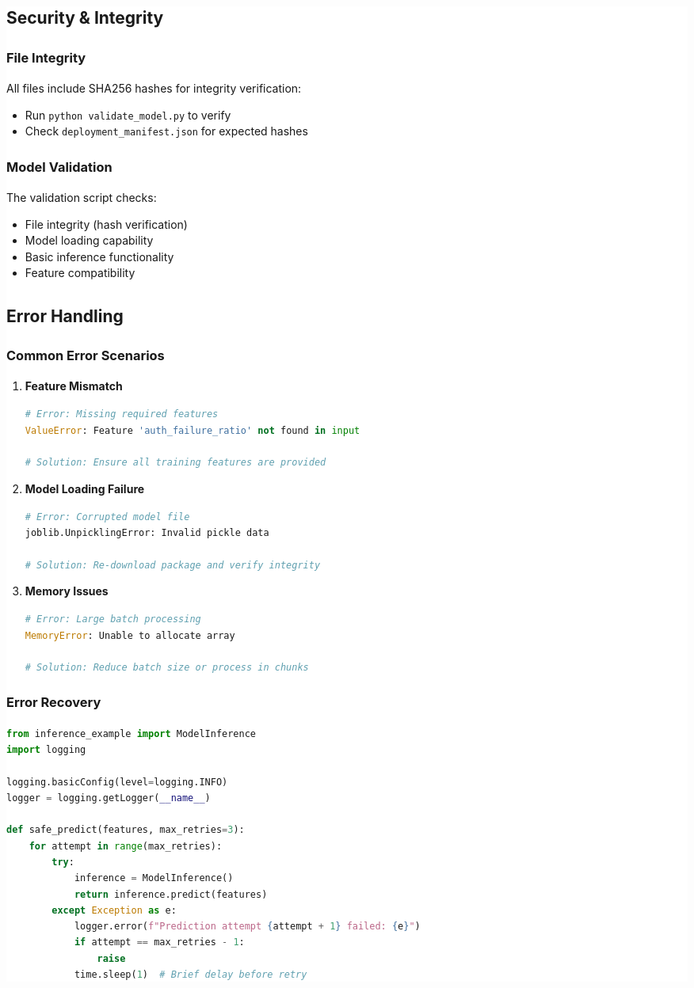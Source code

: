 ```json
```

## Security & Integrity

### File Integrity
All files include SHA256 hashes for integrity verification:
- Run `python validate_model.py` to verify
- Check `deployment_manifest.json` for expected hashes

### Model Validation
The validation script checks:
- File integrity (hash verification)
- Model loading capability
- Basic inference functionality
- Feature compatibility

## Error Handling

### Common Error Scenarios

1. **Feature Mismatch**
   ```python
   # Error: Missing required features
   ValueError: Feature 'auth_failure_ratio' not found in input
   
   # Solution: Ensure all training features are provided
   ```

2. **Model Loading Failure**
   ```python
   # Error: Corrupted model file
   joblib.UnpicklingError: Invalid pickle data
   
   # Solution: Re-download package and verify integrity
   ```

3. **Memory Issues**
   ```python
   # Error: Large batch processing
   MemoryError: Unable to allocate array
   
   # Solution: Reduce batch size or process in chunks
   ```

### Error Recovery
```python
from inference_example import ModelInference
import logging

logging.basicConfig(level=logging.INFO)
logger = logging.getLogger(__name__)

def safe_predict(features, max_retries=3):
    for attempt in range(max_retries):
        try:
            inference = ModelInference()
            return inference.predict(features)
        except Exception as e:
            logger.error(f"Prediction attempt {attempt + 1} failed: {e}")
            if attempt == max_retries - 1:
                raise
            time.sleep(1)  # Brief delay before retry
```
